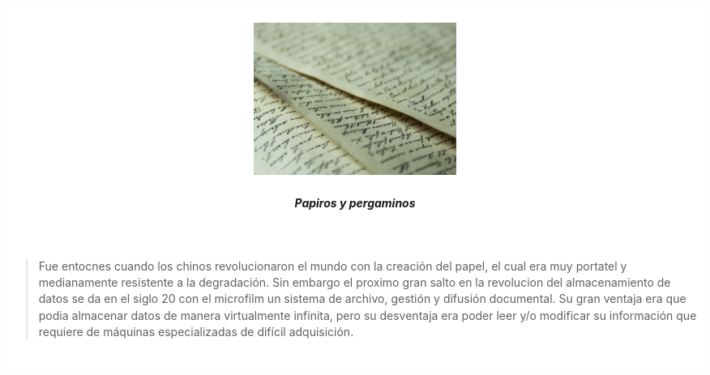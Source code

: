 <br>
<div align="center"> 
  <img src="src/3.png" width="250">
  <h5>Papiros y pergaminos</h5>
</div>
<br>

>Fue entocnes cuando los chinos revolucionaron el mundo con la creación del papel, el cual era muy portatel y medianamente resistente a la degradación. Sin embargo el proximo gran salto en la revolucion del almacenamiento de datos se da en el siglo 20 con el microfilm un sistema de archivo, gestión y difusión documental. Su gran ventaja era que podia almacenar datos de manera virtualmente infinita, pero su desventaja era poder leer y/o modificar su información que requiere de máquinas especializadas de difícil adquisición.

<br>
<div align="center"> 